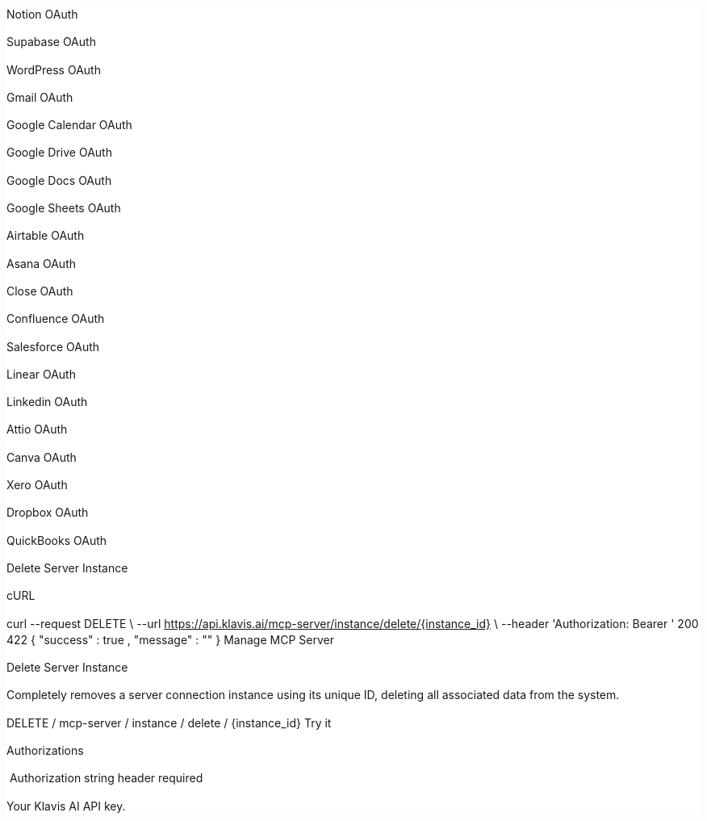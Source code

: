 Notion OAuth

Supabase OAuth

WordPress OAuth

Gmail OAuth

Google Calendar OAuth

Google Drive OAuth

Google Docs OAuth

Google Sheets OAuth

Airtable OAuth

Asana OAuth

Close OAuth

Confluence OAuth

Salesforce OAuth

Linear OAuth

Linkedin OAuth

Attio OAuth

Canva OAuth

Xero OAuth

Dropbox OAuth

QuickBooks OAuth

Delete Server Instance

cURL

curl --request DELETE \ 
 --url https://api.klavis.ai/mcp-server/instance/delete/{instance_id} \ 
 --header 'Authorization: Bearer <token>' 200 422 { 
 "success" : true , 
 "message" : "<string>" 
} Manage MCP Server

Delete Server Instance

Completely removes a server connection instance using its unique ID, deleting all associated data from the system.

DELETE / mcp-server / instance / delete / {instance_id} Try it

Authorizations

​ Authorization string header required

Your Klavis AI API key.
